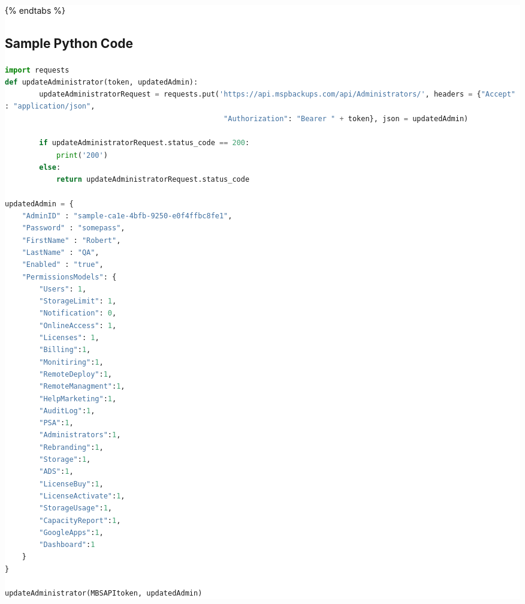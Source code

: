 {% endtabs %}

## Sample Python Code

```python
import requests
def updateAdministrator(token, updatedAdmin):
        updateAdministratorRequest = requests.put('https://api.mspbackups.com/api/Administrators/', headers = {"Accept" : "application/json",
                                                   "Authorization": "Bearer " + token}, json = updatedAdmin)

        if updateAdministratorRequest.status_code == 200:
            print('200')
        else: 
            return updateAdministratorRequest.status_code

updatedAdmin = {
    "AdminID" : "sample-ca1e-4bfb-9250-e0f4ffbc8fe1",
    "Password" : "somepass",
    "FirstName" : "Robert",
    "LastName" : "QA",
    "Enabled" : "true",
    "PermissionsModels": {
        "Users": 1,
        "StorageLimit": 1,
        "Notification": 0,
        "OnlineAccess": 1,
        "Licenses": 1,
        "Billing":1,
        "Monitiring":1,
        "RemoteDeploy":1,
        "RemoteManagment":1,
        "HelpMarketing":1,
        "AuditLog":1,
        "PSA":1,
        "Administrators":1,
        "Rebranding":1,
        "Storage":1,
        "ADS":1,
        "LicenseBuy":1,
        "LicenseActivate":1,
        "StorageUsage":1,
        "CapacityReport":1,
        "GoogleApps":1,
        "Dashboard":1
    }
}

updateAdministrator(MBSAPItoken, updatedAdmin)
```

